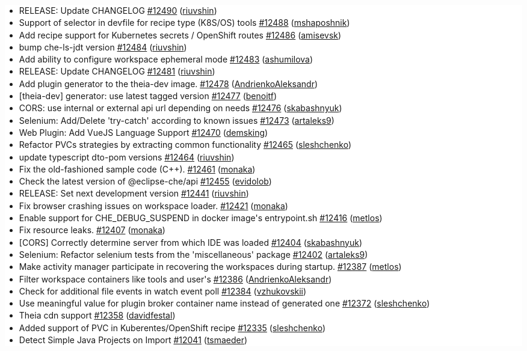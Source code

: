 - RELEASE: Update CHANGELOG [\#12490](https://github.com/eclipse/che/pull/12490) ([riuvshin](https://github.com/riuvshin))
- Support of selector in devfile for recipe type \(K8S/OS\) tools [\#12488](https://github.com/eclipse/che/pull/12488) ([mshaposhnik](https://github.com/mshaposhnik))
- Add recipe support for Kubernetes secrets / OpenShift routes [\#12486](https://github.com/eclipse/che/pull/12486) ([amisevsk](https://github.com/amisevsk))
- bump che-ls-jdt version [\#12484](https://github.com/eclipse/che/pull/12484) ([riuvshin](https://github.com/riuvshin))
- Add ability to configure workspace ephemeral mode [\#12483](https://github.com/eclipse/che/pull/12483) ([ashumilova](https://github.com/ashumilova))
- RELEASE: Update CHANGELOG [\#12481](https://github.com/eclipse/che/pull/12481) ([riuvshin](https://github.com/riuvshin))
- Add plugin generator to the theia-dev image. [\#12478](https://github.com/eclipse/che/pull/12478) ([AndrienkoAleksandr](https://github.com/AndrienkoAleksandr))
- \[theia-dev\] generator: use latest tagged version [\#12477](https://github.com/eclipse/che/pull/12477) ([benoitf](https://github.com/benoitf))
- CORS: use internal or external api url depending on needs [\#12476](https://github.com/eclipse/che/pull/12476) ([skabashnyuk](https://github.com/skabashnyuk))
- Selenium: Add/Delete 'try-catch' according to known issues [\#12473](https://github.com/eclipse/che/pull/12473) ([artaleks9](https://github.com/artaleks9))
- Web Plugin: Add VueJS Language Support [\#12470](https://github.com/eclipse/che/pull/12470) ([demsking](https://github.com/demsking))
- Refactor PVCs strategies by extracting common functionality [\#12465](https://github.com/eclipse/che/pull/12465) ([sleshchenko](https://github.com/sleshchenko))
- update typescript dto-pom versions [\#12464](https://github.com/eclipse/che/pull/12464) ([riuvshin](https://github.com/riuvshin))
- Fix the old-fashioned sample code \(C++\). [\#12461](https://github.com/eclipse/che/pull/12461) ([monaka](https://github.com/monaka))
- Check the latest version of @eclipse-che/api [\#12455](https://github.com/eclipse/che/pull/12455) ([evidolob](https://github.com/evidolob))
- RELEASE: Set next development version [\#12441](https://github.com/eclipse/che/pull/12441) ([riuvshin](https://github.com/riuvshin))
- Fix browser crashing issues on workspace loader. [\#12421](https://github.com/eclipse/che/pull/12421) ([monaka](https://github.com/monaka))
- Enable support for CHE\_DEBUG\_SUSPEND in docker image's entrypoint.sh [\#12416](https://github.com/eclipse/che/pull/12416) ([metlos](https://github.com/metlos))
- Fix resource leaks. [\#12407](https://github.com/eclipse/che/pull/12407) ([monaka](https://github.com/monaka))
- \[CORS\] Correctly determine server from which IDE was loaded [\#12404](https://github.com/eclipse/che/pull/12404) ([skabashnyuk](https://github.com/skabashnyuk))
- Selenium: Refactor selenium tests from the 'miscellaneous' package [\#12402](https://github.com/eclipse/che/pull/12402) ([artaleks9](https://github.com/artaleks9))
- Make activity manager participate in recovering the workspaces during startup. [\#12387](https://github.com/eclipse/che/pull/12387) ([metlos](https://github.com/metlos))
- Filter workspace containers like tools and user's [\#12386](https://github.com/eclipse/che/pull/12386) ([AndrienkoAleksandr](https://github.com/AndrienkoAleksandr))
- Check for additional file events in watch event poll [\#12384](https://github.com/eclipse/che/pull/12384) ([vzhukovskii](https://github.com/vzhukovskii))
- Use meaningful value for plugin broker container name instead of generated one [\#12372](https://github.com/eclipse/che/pull/12372) ([sleshchenko](https://github.com/sleshchenko))
- Theia cdn support [\#12358](https://github.com/eclipse/che/pull/12358) ([davidfestal](https://github.com/davidfestal))
- Added support of PVC in Kuberentes/OpenShift recipe [\#12335](https://github.com/eclipse/che/pull/12335) ([sleshchenko](https://github.com/sleshchenko))
- Detect Simple Java Projects on Import [\#12041](https://github.com/eclipse/che/pull/12041) ([tsmaeder](https://github.com/tsmaeder))
